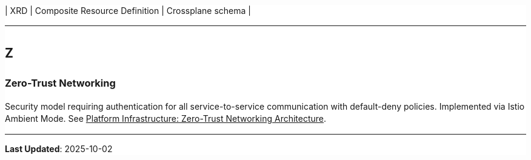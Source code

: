 | XRD | Composite Resource Definition | Crossplane schema |

---

## Z

### Zero-Trust Networking
Security model requiring authentication for all service-to-service communication with default-deny policies. Implemented via Istio Ambient Mode. See [Platform Infrastructure: Zero-Trust Networking Architecture](09-platform-infrastructure.md#zero-trust-networking-architecture).

---

**Last Updated**: 2025-10-02
